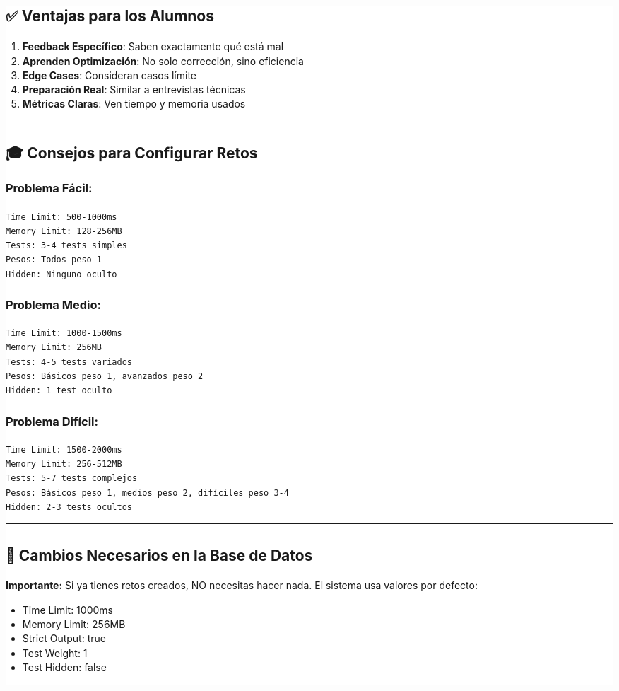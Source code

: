 
## ✅ Ventajas para los Alumnos

1. **Feedback Específico**: Saben exactamente qué está mal
2. **Aprenden Optimización**: No solo corrección, sino eficiencia
3. **Edge Cases**: Consideran casos límite
4. **Preparación Real**: Similar a entrevistas técnicas
5. **Métricas Claras**: Ven tiempo y memoria usados

---

## 🎓 Consejos para Configurar Retos

### Problema Fácil:
```
Time Limit: 500-1000ms
Memory Limit: 128-256MB
Tests: 3-4 tests simples
Pesos: Todos peso 1
Hidden: Ninguno oculto
```

### Problema Medio:
```
Time Limit: 1000-1500ms
Memory Limit: 256MB
Tests: 4-5 tests variados
Pesos: Básicos peso 1, avanzados peso 2
Hidden: 1 test oculto
```

### Problema Difícil:
```
Time Limit: 1500-2000ms
Memory Limit: 256-512MB
Tests: 5-7 tests complejos
Pesos: Básicos peso 1, medios peso 2, difíciles peso 3-4
Hidden: 2-3 tests ocultos
```

---

## 🔧 Cambios Necesarios en la Base de Datos

**Importante:** Si ya tienes retos creados, NO necesitas hacer nada. El sistema usa valores por defecto:
- Time Limit: 1000ms
- Memory Limit: 256MB
- Strict Output: true
- Test Weight: 1
- Test Hidden: false

---